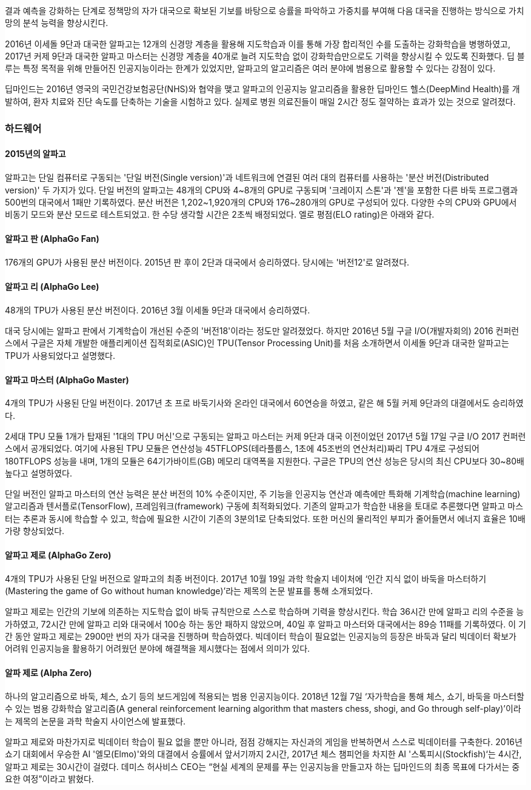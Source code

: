 결과 예측을 강화하는 단계로 정책망의 자가 대국으로 확보된 기보를 바탕으로 승률을 파악하고 가중치를 부여해 다음 대국을 진행하는 방식으로 가치망의 분석 능력을 향상시킨다.

2016년 이세돌 9단과 대국한 알파고는 12개의 신경망 계층을 활용해 지도학습과 이를 통해 가장 합리적인 수를 도출하는 강화학습을 병행하였고, 2017년 커제 9단과 대국한 알파고 마스터는 신경망 계층을 40개로 늘려 지도학습 없이 강화학습만으로도 기력을 향상시킬 수 있도록 진화했다. 딥 블루는 특정 목적을 위해 만들어진 인공지능이라는 한계가 있었지만, 알파고의 알고리즘은 여러 분야에 범용으로 활용할 수 있다는 강점이 있다.

딥마인드는 2016년 영국의 국민건강보험공단(NHS)와 협약을 맺고 알파고의 인공지능 알고리즘을 활용한 딥마인드 헬스(DeepMind Health)를 개발하여, 환자 치료와 진단 속도를 단축하는 기술을 시험하고 있다. 실제로 병원 의료진들이 매일 2시간 정도 절약하는 효과가 있는 것으로 알려졌다.

### 하드웨어

#### 2015년의 알파고

알파고는 단일 컴퓨터로 구동되는 '단일 버전(Single version)'과 네트워크에 연결된 여러 대의 컴퓨터를 사용하는 '분산 버전(Distributed version)' 두 가지가 있다. 단일 버전의 알파고는 48개의 CPU와 4~8개의 GPU로 구동되며 '크레이지 스톤'과 '젠'을 포함한 다른 바둑 프로그램과 500번의 대국에서 1패만 기록하였다. 분산 버전은 1,202~1,920개의 CPU와 176~280개의 GPU로 구성되어 있다. 다양한 수의 CPU와 GPU에서 비동기 모드와 분산 모드로 테스트되었고. 한 수당 생각할 시간은 2초씩 배정되었다. 엘로 평점(ELO rating)은 아래와 같다.

#### 알파고 판 (AlphaGo Fan)

176개의 GPU가 사용된 분산 버전이다. 2015년 판 후이 2단과 대국에서 승리하였다. 당시에는 '버전12'로 알려졌다.

#### 알파고 리 (AlphaGo Lee)

48개의 TPU가 사용된 분산 버전이다. 2016년 3월 이세돌 9단과 대국에서 승리하였다.

대국 당시에는 알파고 판에서 기계학습이 개선된 수준의 '버전18'이라는 정도만 알려졌었다. 하지만 2016년 5월 구글 I/O(개발자회의) 2016 컨퍼런스에서 구글은 자체 개발한 애플리케이션 집적회로(ASIC)인 TPU(Tensor Processing Unit)를 처음 소개하면서 이세돌 9단과 대국한 알파고는 TPU가 사용되었다고 설명했다.

#### 알파고 마스터 (AlphaGo Master)

4개의 TPU가 사용된 단일 버전이다. 2017년 초 프로 바둑기사와 온라인 대국에서 60연승을 하였고, 같은 해 5월 커제 9단과의 대결에서도 승리하였다.

2세대 TPU 모듈 1개가 탑재된 '1대의 TPU 머신'으로 구동되는 알파고 마스터는 커제 9단과 대국 이전이었던 2017년 5월 17일 구글 I/O 2017 컨퍼런스에서 공개되었다. 여기에 사용된 TPU 모듈은 연산성능 45TFLOPS(테라플룹스, 1초에 45조번의 연산처리)짜리 TPU 4개로 구성되어 180TFLOPS 성능을 내며, 1개의 모듈은 64기가바이트(GB) 메모리 대역폭을 지원한다. 구글은 TPU의 연산 성능은 당시의 최신 CPU보다 30~80배 높다고 설명하였다.

단일 버전인 알파고 마스터의 연산 능력은 분산 버전의 10% 수준이지만, 주 기능을 인공지능 연산과 예측에만 특화해 기계학습(machine learning) 알고리즘과 텐서플로(TensorFlow), 프레임워크(framework) 구동에 최적화되었다. 기존의 알파고가 학습한 내용을 토대로 추론했다면 알파고 마스터는 추론과 동시에 학습할 수 있고, 학습에 필요한 시간이 기존의 3분의1로 단축되었다. 또한 머신의 물리적인 부피가 줄어들면서 에너지 효율은 10배가량 향상되었다.

#### 알파고 제로 (AlphaGo Zero)

4개의 TPU가 사용된 단일 버전으로 알파고의 최종 버전이다. 2017년 10월 19일 과학 학술지 네이처에 ‘인간 지식 없이 바둑을 마스터하기(Mastering the game of Go without human knowledge)’라는 제목의 논문 발표를 통해 소개되었다.

알파고 제로는 인간의 기보에 의존하는 지도학습 없이 바둑 규칙만으로 스스로 학습하며 기력을 향상시킨다. 학습 36시간 만에 알파고 리의 수준을 능가하였고, 72시간 만에 알파고 리와 대국에서 100승 하는 동안 패하지 않았으며, 40일 후 알파고 마스터와 대국에서는 89승 11패를 기록하였다. 이 기간 동안 알파고 제로는 2900만 번의 자가 대국을 진행하며 학습하였다. 빅데이터 학습이 필요없는 인공지능의 등장은 바둑과 달리 빅데이터 확보가 어려워 인공지능을 활용하기 어려웠던 분야에 해결책을 제시했다는 점에서 의미가 있다.

#### 알파 제로 (Alpha Zero)

하나의 알고리즘으로 바둑, 체스, 쇼기 등의 보드게임에 적용되는 범용 인공지능이다. 2018년 12월 7일 ‘자가학습을 통해 체스, 쇼기, 바둑을 마스터할 수 있는 범용 강화학습 알고리즘(A general reinforcement learning algorithm that masters chess, shogi, and Go through self-play)’이라는 제목의 논문을 과학 학술지 사이언스에 발표했다.

알파고 제로와 마찬가지로 빅데이터 학습이 필요 없을 뿐만 아니라, 점점 강해지는 자신과의 게임을 반복하면서 스스로 빅데이터를 구축한다. 2016년 쇼기 대회에서 우승한 AI '엘모(Elmo)'와의 대결에서 승률에서 앞서기까지 2시간, 2017년 체스 챔피언을 차지한 AI '스톡피시(Stockfish)‘는 4시간, 알파고 제로는 30시간이 걸렸다. 데미스 허사비스 CEO는 “현실 세계의 문제를 푸는 인공지능을 만들고자 하는 딥마인드의 최종 목표에 다가서는 중요한 여정”이라고 밝혔다.
